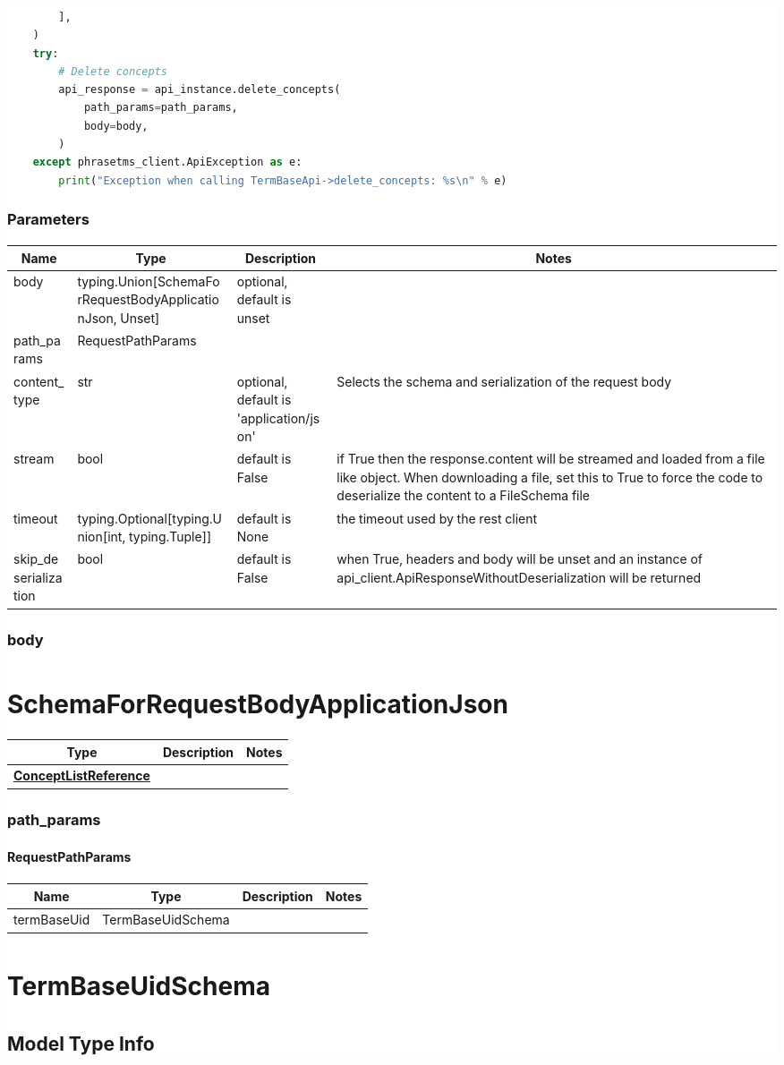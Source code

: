 ```python
        ],
    )
    try:
        # Delete concepts
        api_response = api_instance.delete_concepts(
            path_params=path_params,
            body=body,
        )
    except phrasetms_client.ApiException as e:
        print("Exception when calling TermBaseApi->delete_concepts: %s\n" % e)
```

### Parameters

| Name                 | Type                                                     | Description                             | Notes                                                                                                                                                                                              |
| -------------------- | -------------------------------------------------------- | --------------------------------------- | -------------------------------------------------------------------------------------------------------------------------------------------------------------------------------------------------- |
| body                 | typing.Union[SchemaForRequestBodyApplicationJson, Unset] | optional, default is unset              |
| path_params          | RequestPathParams                                        |                                         |
| content_type         | str                                                      | optional, default is 'application/json' | Selects the schema and serialization of the request body                                                                                                                                           |
| stream               | bool                                                     | default is False                        | if True then the response.content will be streamed and loaded from a file like object. When downloading a file, set this to True to force the code to deserialize the content to a FileSchema file |
| timeout              | typing.Optional[typing.Union[int, typing.Tuple]]         | default is None                         | the timeout used by the rest client                                                                                                                                                                |
| skip_deserialization | bool                                                     | default is False                        | when True, headers and body will be unset and an instance of api_client.ApiResponseWithoutDeserialization will be returned                                                                         |

### body

# SchemaForRequestBodyApplicationJson

| Type                                                             | Description | Notes |
| ---------------------------------------------------------------- | ----------- | ----- |
| [**ConceptListReference**](../../models/ConceptListReference.md) |             |

### path_params

#### RequestPathParams

| Name        | Type              | Description | Notes |
| ----------- | ----------------- | ----------- | ----- |
| termBaseUid | TermBaseUidSchema |             |

# TermBaseUidSchema

## Model Type Info
